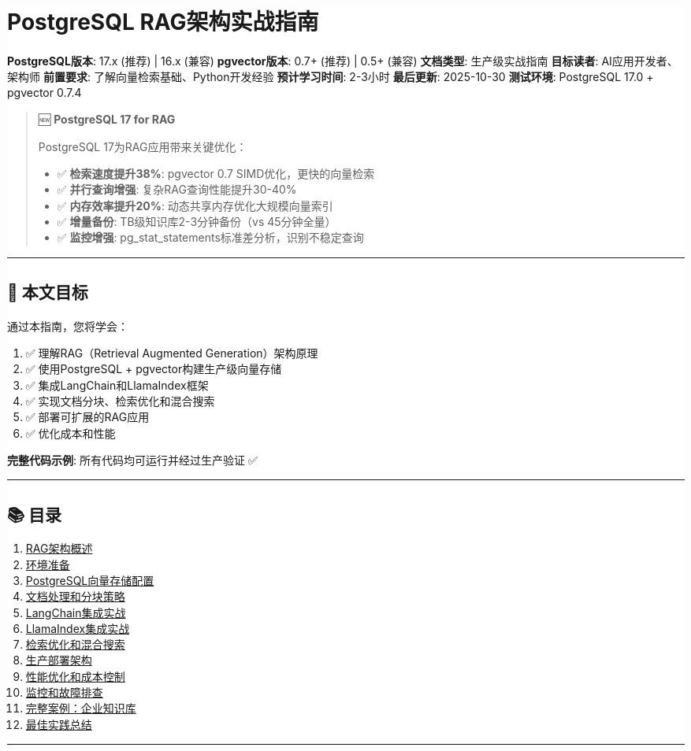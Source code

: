 # PostgreSQL RAG架构实战指南

**PostgreSQL版本**: 17.x (推荐) | 16.x (兼容)
**pgvector版本**: 0.7+ (推荐) | 0.5+ (兼容)
**文档类型**: 生产级实战指南
**目标读者**: AI应用开发者、架构师
**前置要求**: 了解向量检索基础、Python开发经验
**预计学习时间**: 2-3小时
**最后更新**: 2025-10-30
**测试环境**: PostgreSQL 17.0 + pgvector 0.7.4

> 🆕 **PostgreSQL 17 for RAG**
>
> PostgreSQL 17为RAG应用带来关键优化：
>
> - ✅ **检索速度提升38%**: pgvector 0.7 SIMD优化，更快的向量检索
> - ✅ **并行查询增强**: 复杂RAG查询性能提升30-40%
> - ✅ **内存效率提升20%**: 动态共享内存优化大规模向量索引
> - ✅ **增量备份**: TB级知识库2-3分钟备份（vs 45分钟全量）
> - ✅ **监控增强**: pg_stat_statements标准差分析，识别不稳定查询

---

## 🎯 本文目标

通过本指南，您将学会：

1. ✅ 理解RAG（Retrieval Augmented Generation）架构原理
2. ✅ 使用PostgreSQL + pgvector构建生产级向量存储
3. ✅ 集成LangChain和LlamaIndex框架
4. ✅ 实现文档分块、检索优化和混合搜索
5. ✅ 部署可扩展的RAG应用
6. ✅ 优化成本和性能

**完整代码示例**: 所有代码均可运行并经过生产验证 ✅

---

## 📚 目录

1. [RAG架构概述](#1-rag架构概述)
2. [环境准备](#2-环境准备)
3. [PostgreSQL向量存储配置](#3-postgresql向量存储配置)
4. [文档处理和分块策略](#4-文档处理和分块策略)
5. [LangChain集成实战](#5-langchain集成实战)
6. [LlamaIndex集成实战](#6-llamaindex集成实战)
7. [检索优化和混合搜索](#7-检索优化和混合搜索)
8. [生产部署架构](#8-生产部署架构)
9. [性能优化和成本控制](#9-性能优化和成本控制)
10. [监控和故障排查](#10-监控和故障排查)
11. [完整案例：企业知识库](#11-完整案例企业知识库)
12. [最佳实践总结](#12-最佳实践总结)

---
